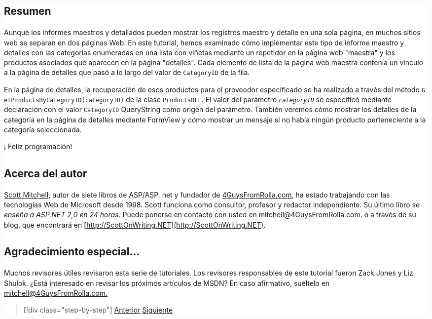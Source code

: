 ## <a name="summary"></a>Resumen

Aunque los informes maestros y detallados pueden mostrar los registros maestro y detalle en una sola página, en muchos sitios web se separan en dos páginas Web. En este tutorial, hemos examinado cómo implementar este tipo de informe maestro y detalles con las categorías enumeradas en una lista con viñetas mediante un repetidor en la página web "maestra" y los productos asociados que aparecen en la página "detalles". Cada elemento de lista de la página web maestra contenía un vínculo a la página de detalles que pasó a lo largo del valor de `CategoryID` de la fila.

En la página de detalles, la recuperación de esos productos para el proveedor especificado se ha realizado a través del método `GetProductsByCategoryID(categoryID)` de la clase `ProductsBLL`. El valor del parámetro *`categoryID`* se especificó mediante declaración con el valor `CategoryID` QueryString como origen del parámetro. También veremos cómo mostrar los detalles de la categoría en la página de detalles mediante FormView y cómo mostrar un mensaje si no había ningún producto perteneciente a la categoría seleccionada.

¡ Feliz programación!

## <a name="about-the-author"></a>Acerca del autor

[Scott Mitchell](http://www.4guysfromrolla.com/ScottMitchell.shtml), autor de siete libros de ASP/ASP. net y fundador de [4GuysFromRolla.com](http://www.4guysfromrolla.com), ha estado trabajando con las tecnologías Web de Microsoft desde 1998. Scott funciona como consultor, profesor y redactor independiente. Su último libro se [*enseña a ASP.NET 2,0 en 24 horas*](https://www.amazon.com/exec/obidos/ASIN/0672327384/4guysfromrollaco). Puede ponerse en contacto con usted en [mitchell@4GuysFromRolla.com.](mailto:mitchell@4GuysFromRolla.com) o a través de su blog, que encontrará en [http://ScottOnWriting.NET](http://ScottOnWriting.NET).

## <a name="special-thanks-to"></a>Agradecimiento especial...

Muchos revisores útiles revisaron esta serie de tutoriales. Los revisores responsables de este tutorial fueron Zack Jones y Liz Shulok. ¿Está interesado en revisar los próximos artículos de MSDN? En caso afirmativo, suéltelo en [mitchell@4GuysFromRolla.com.](mailto:mitchell@4GuysFromRolla.com)

> [!div class="step-by-step"]
> [Anterior](master-detail-filtering-with-a-dropdownlist-datalist-vb.md)
> [Siguiente](master-detail-using-a-bulleted-list-of-master-records-with-a-details-datalist-vb.md)
